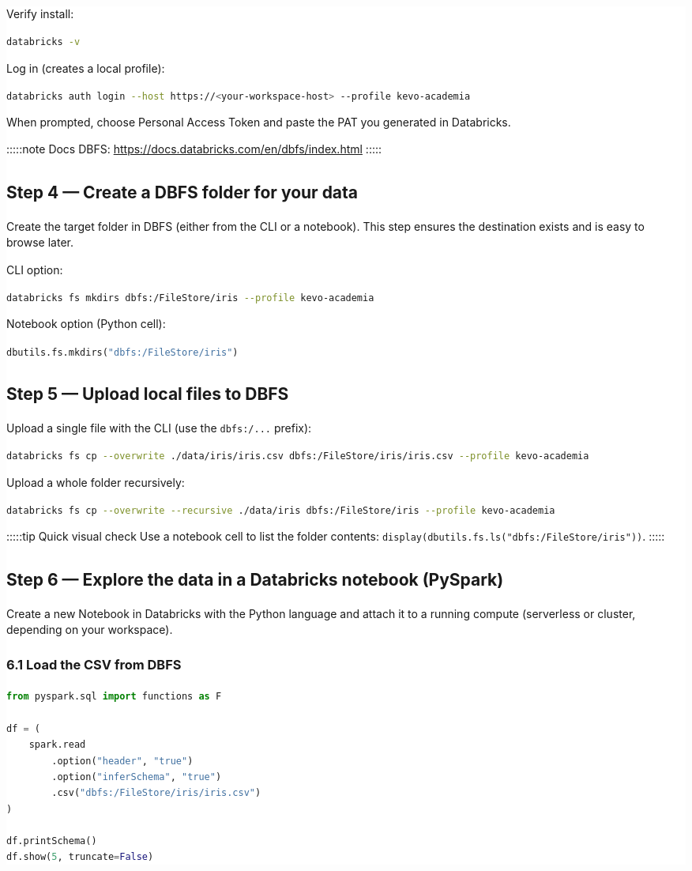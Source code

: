 Verify install:
```bash
databricks -v
```

Log in (creates a local profile):
```bash
databricks auth login --host https://<your-workspace-host> --profile kevo-academia
```

When prompted, choose Personal Access Token and paste the PAT you generated in Databricks.

:::::note Docs
DBFS: https://docs.databricks.com/en/dbfs/index.html
:::::

## Step 4 — Create a DBFS folder for your data

Create the target folder in DBFS (either from the CLI or a notebook). This step ensures the destination exists and is easy to browse later.

CLI option:
```bash
databricks fs mkdirs dbfs:/FileStore/iris --profile kevo-academia
```

Notebook option (Python cell):
```python
dbutils.fs.mkdirs("dbfs:/FileStore/iris")
```

## Step 5 — Upload local files to DBFS

Upload a single file with the CLI (use the `dbfs:/...` prefix):
```bash
databricks fs cp --overwrite ./data/iris/iris.csv dbfs:/FileStore/iris/iris.csv --profile kevo-academia
```

Upload a whole folder recursively:
```bash
databricks fs cp --overwrite --recursive ./data/iris dbfs:/FileStore/iris --profile kevo-academia
```

:::::tip Quick visual check
Use a notebook cell to list the folder contents: `display(dbutils.fs.ls("dbfs:/FileStore/iris"))`.
:::::

## Step 6 — Explore the data in a Databricks notebook (PySpark)

Create a new Notebook in Databricks with the Python language and attach it to a running compute (serverless or cluster, depending on your workspace).

### 6.1 Load the CSV from DBFS
```python
from pyspark.sql import functions as F

df = (
    spark.read
        .option("header", "true")
        .option("inferSchema", "true")
        .csv("dbfs:/FileStore/iris/iris.csv")
)

df.printSchema()
df.show(5, truncate=False)
```
